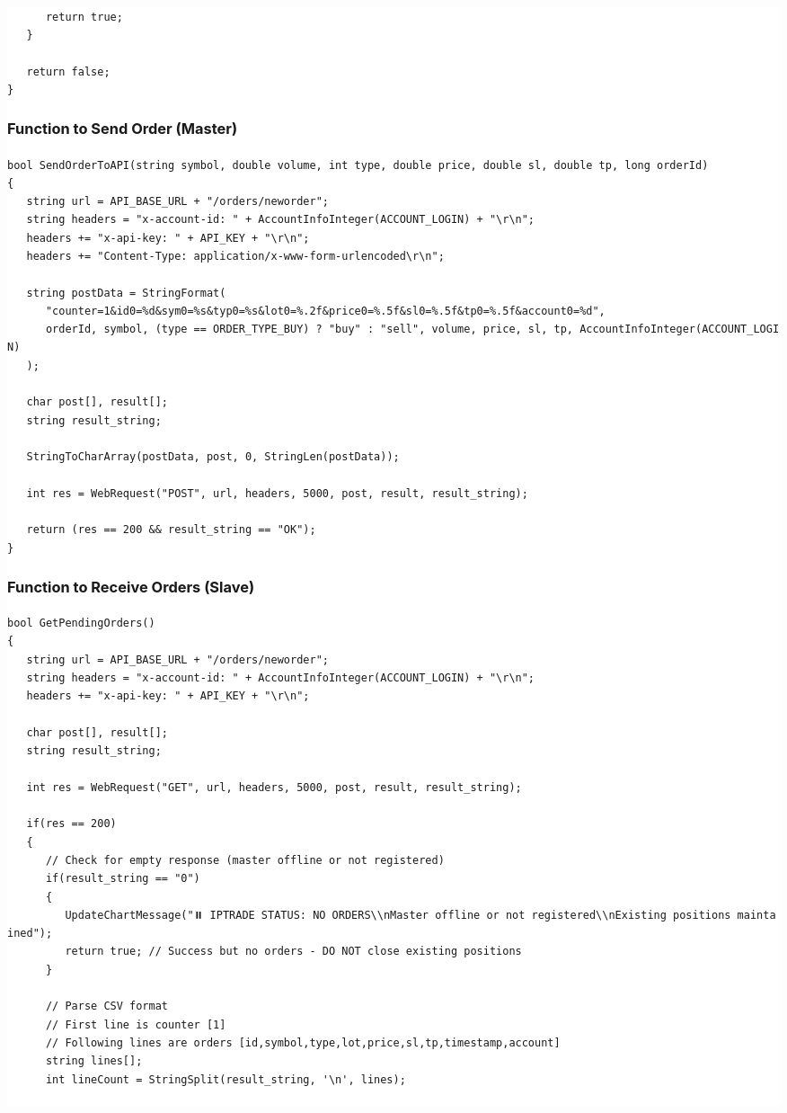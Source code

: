 ```mql5
      return true;
   }

   return false;
}
```

### Function to Send Order (Master)
```mql5
bool SendOrderToAPI(string symbol, double volume, int type, double price, double sl, double tp, long orderId)
{
   string url = API_BASE_URL + "/orders/neworder";
   string headers = "x-account-id: " + AccountInfoInteger(ACCOUNT_LOGIN) + "\r\n";
   headers += "x-api-key: " + API_KEY + "\r\n";
   headers += "Content-Type: application/x-www-form-urlencoded\r\n";

   string postData = StringFormat(
      "counter=1&id0=%d&sym0=%s&typ0=%s&lot0=%.2f&price0=%.5f&sl0=%.5f&tp0=%.5f&account0=%d",
      orderId, symbol, (type == ORDER_TYPE_BUY) ? "buy" : "sell", volume, price, sl, tp, AccountInfoInteger(ACCOUNT_LOGIN)
   );

   char post[], result[];
   string result_string;

   StringToCharArray(postData, post, 0, StringLen(postData));

   int res = WebRequest("POST", url, headers, 5000, post, result, result_string);

   return (res == 200 && result_string == "OK");
}
```

### Function to Receive Orders (Slave)
```mql5
bool GetPendingOrders()
{
   string url = API_BASE_URL + "/orders/neworder";
   string headers = "x-account-id: " + AccountInfoInteger(ACCOUNT_LOGIN) + "\r\n";
   headers += "x-api-key: " + API_KEY + "\r\n";

   char post[], result[];
   string result_string;

   int res = WebRequest("GET", url, headers, 5000, post, result, result_string);

   if(res == 200)
   {
      // Check for empty response (master offline or not registered)
      if(result_string == "0")
      {
         UpdateChartMessage("⏸️ IPTRADE STATUS: NO ORDERS\\nMaster offline or not registered\\nExisting positions maintained");
         return true; // Success but no orders - DO NOT close existing positions
      }
      
      // Parse CSV format
      // First line is counter [1]
      // Following lines are orders [id,symbol,type,lot,price,sl,tp,timestamp,account]
      string lines[];
      int lineCount = StringSplit(result_string, '\n', lines);
      
```